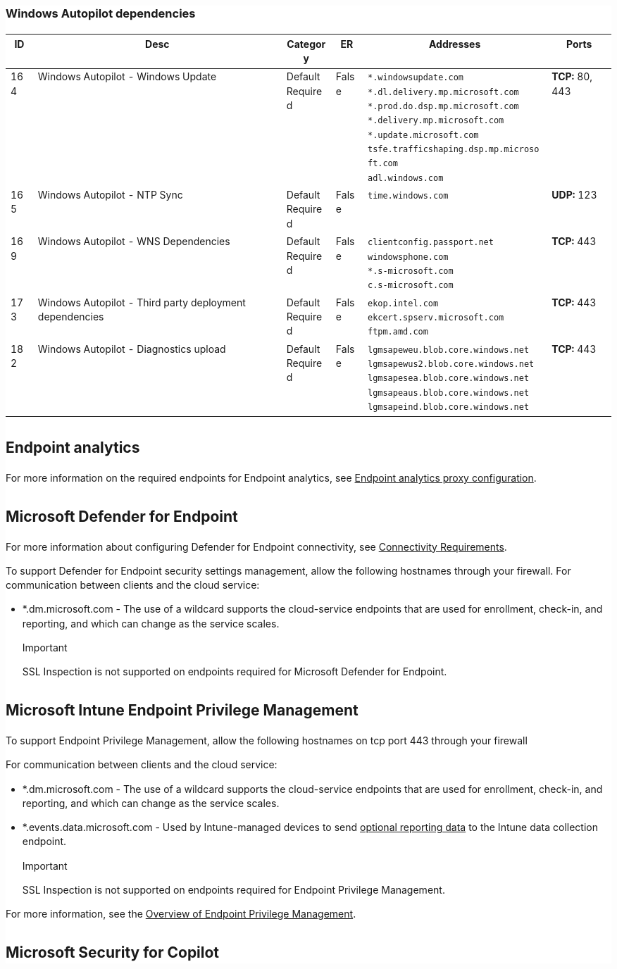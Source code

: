 
### Windows Autopilot dependencies

| ID | Desc | Category | ER | Addresses | Ports |
|--- | ---- | -------- | -- | --------- | ----- |
| 164 | Windows Autopilot - Windows Update| Default<BR>Required | False | `*.windowsupdate.com`<BR>`*.dl.delivery.mp.microsoft.com`<BR>`*.prod.do.dsp.mp.microsoft.com`<BR>`*.delivery.mp.microsoft.com`<BR>`*.update.microsoft.com`<BR>`tsfe.trafficshaping.dsp.mp.microsoft.com`<BR>`adl.windows.com`<BR> | **TCP:** 80, 443 |
| 165 | Windows Autopilot - NTP Sync | Default<BR>Required | False | `time.windows.com` | **UDP:** 123 |
| 169 | Windows Autopilot - WNS Dependencies| Default<BR>Required | False | `clientconfig.passport.net`<BR>`windowsphone.com`<BR>`*.s-microsoft.com`<BR>`c.s-microsoft.com` | **TCP:** 443 |
| 173 | Windows Autopilot - Third party deployment dependencies| Default<BR>Required | False | `ekop.intel.com`<BR>`ekcert.spserv.microsoft.com`<BR>`ftpm.amd.com`<BR> | **TCP:** 443 |
| 182 | Windows Autopilot - Diagnostics upload | Default<BR>Required | False | `lgmsapeweu.blob.core.windows.net`<BR>`lgmsapewus2.blob.core.windows.net`<BR>`lgmsapesea.blob.core.windows.net`<BR>`lgmsapeaus.blob.core.windows.net`<BR>`lgmsapeind.blob.core.windows.net`<BR> | **TCP:** 443 |

## Endpoint analytics

For more information on the required endpoints for Endpoint analytics, see [Endpoint analytics proxy configuration](../../analytics/troubleshoot.md#bkmk_endpoints).

## Microsoft Defender for Endpoint

For more information about configuring Defender for Endpoint connectivity, see [Connectivity Requirements](../protect/mde-security-integration.md#connectivity-requirements).

To support Defender for Endpoint security settings management, allow the following hostnames through your firewall.
For communication between clients and the cloud service:

- \*.dm.microsoft.com - The use of a wildcard supports the cloud-service endpoints that are used for enrollment, check-in, and reporting, and which can change as the service scales.

  > [!IMPORTANT]  
  > SSL Inspection is not supported on endpoints required for Microsoft Defender for Endpoint.

## Microsoft Intune Endpoint Privilege Management

To support Endpoint Privilege Management, allow the following hostnames on tcp port 443 through your firewall

For communication between clients and the cloud service:

- \*.dm.microsoft.com - The use of a wildcard supports the cloud-service endpoints that are used for enrollment, check-in, and reporting, and which can change as the service scales.
- \*.events.data.microsoft.com - Used by Intune-managed devices to send [optional reporting data](../protect/epm-data-collection.md) to the Intune data collection endpoint.

  > [!IMPORTANT]  
  > SSL Inspection is not supported on endpoints required for Endpoint Privilege Management.

For more information, see the [Overview of Endpoint Privilege Management](../protect/epm-overview.md).

## Microsoft Security for Copilot
